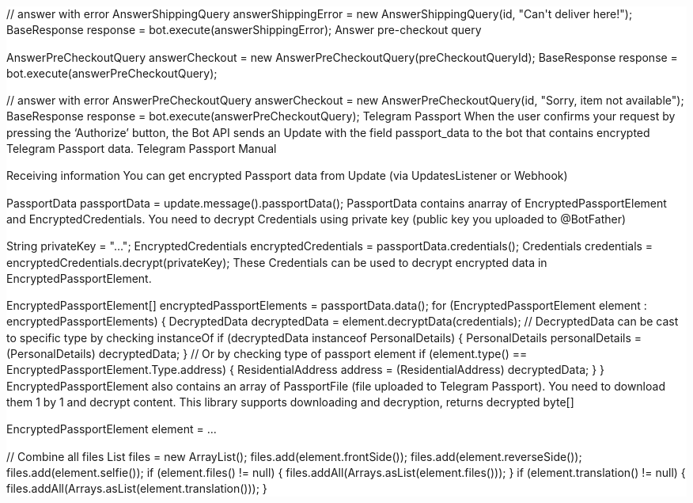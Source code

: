 // answer with error
AnswerShippingQuery answerShippingError = new AnswerShippingQuery(id, "Can't deliver here!");
BaseResponse response = bot.execute(answerShippingError);
Answer pre-checkout query

AnswerPreCheckoutQuery answerCheckout = new AnswerPreCheckoutQuery(preCheckoutQueryId);
BaseResponse response = bot.execute(answerPreCheckoutQuery);

// answer with error
AnswerPreCheckoutQuery answerCheckout = new AnswerPreCheckoutQuery(id, "Sorry, item not available");
BaseResponse response = bot.execute(answerPreCheckoutQuery);
Telegram Passport
When the user confirms your request by pressing the ‘Authorize’ button, the Bot API sends an Update with the field passport_data to the bot that contains encrypted Telegram Passport data. Telegram Passport Manual

Receiving information
You can get encrypted Passport data from Update (via UpdatesListener or Webhook)

PassportData passportData = update.message().passportData();
PassportData contains anarray of EncryptedPassportElement and EncryptedCredentials.
You need to decrypt Credentials using private key (public key you uploaded to @BotFather)

String privateKey = "...";
EncryptedCredentials encryptedCredentials = passportData.credentials();
Credentials credentials = encryptedCredentials.decrypt(privateKey);
These Credentials can be used to decrypt encrypted data in EncryptedPassportElement.

EncryptedPassportElement[] encryptedPassportElements = passportData.data();
for (EncryptedPassportElement element : encryptedPassportElements) {
    DecryptedData decryptedData = element.decryptData(credentials);
    // DecryptedData can be cast to specific type by checking instanceOf 
    if (decryptedData instanceof PersonalDetails) {
        PersonalDetails personalDetails = (PersonalDetails) decryptedData;
    }
    // Or by checking type of passport element
    if (element.type() == EncryptedPassportElement.Type.address) {
        ResidentialAddress address = (ResidentialAddress) decryptedData;
    }
}
EncryptedPassportElement also contains an array of PassportFile (file uploaded to Telegram Passport).
You need to download them 1 by 1 and decrypt content.
This library supports downloading and decryption, returns decrypted byte[]

EncryptedPassportElement element = ...

// Combine all files 
List<PassportFile> files = new ArrayList<PassportFile>();
files.add(element.frontSide());
files.add(element.reverseSide());
files.add(element.selfie());
if (element.files() != null) {
    files.addAll(Arrays.asList(element.files()));
}
if (element.translation() != null) {
    files.addAll(Arrays.asList(element.translation()));
}
